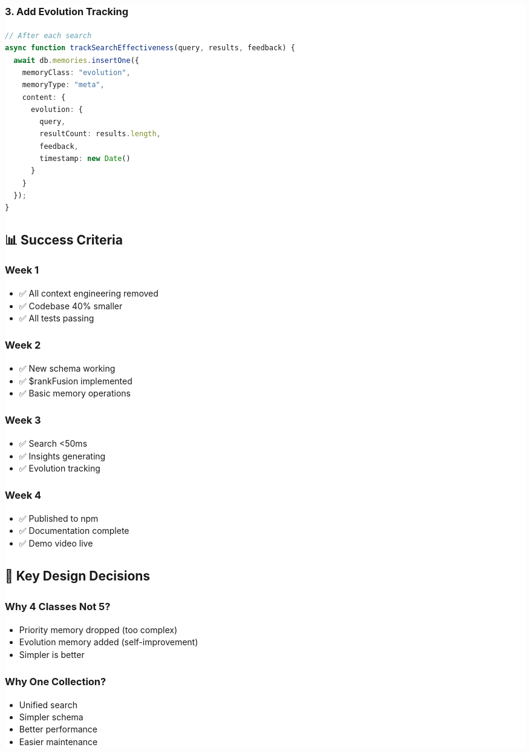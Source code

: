 ### 3. Add Evolution Tracking
```typescript
// After each search
async function trackSearchEffectiveness(query, results, feedback) {
  await db.memories.insertOne({
    memoryClass: "evolution",
    memoryType: "meta",
    content: {
      evolution: {
        query,
        resultCount: results.length,
        feedback,
        timestamp: new Date()
      }
    }
  });
}
```

## 📊 Success Criteria

### Week 1
- ✅ All context engineering removed
- ✅ Codebase 40% smaller
- ✅ All tests passing

### Week 2  
- ✅ New schema working
- ✅ $rankFusion implemented
- ✅ Basic memory operations

### Week 3
- ✅ Search <50ms
- ✅ Insights generating
- ✅ Evolution tracking

### Week 4
- ✅ Published to npm
- ✅ Documentation complete
- ✅ Demo video live

## 🎨 Key Design Decisions

### Why 4 Classes Not 5?
- Priority memory dropped (too complex)
- Evolution memory added (self-improvement)
- Simpler is better

### Why One Collection?
- Unified search
- Simpler schema
- Better performance
- Easier maintenance

